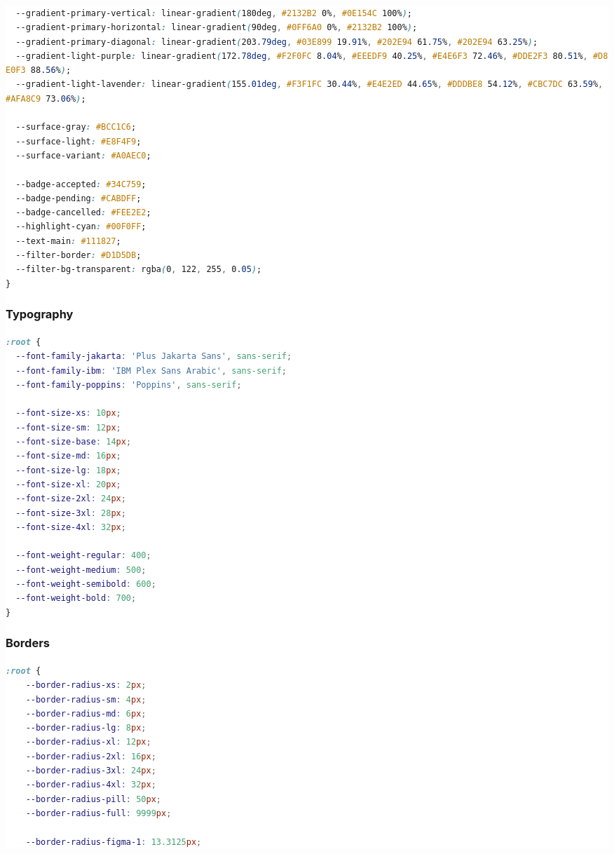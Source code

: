 ```css
  --gradient-primary-vertical: linear-gradient(180deg, #2132B2 0%, #0E154C 100%);
  --gradient-primary-horizontal: linear-gradient(90deg, #0FF6A0 0%, #2132B2 100%);
  --gradient-primary-diagonal: linear-gradient(203.79deg, #03E899 19.91%, #202E94 61.75%, #202E94 63.25%);
  --gradient-light-purple: linear-gradient(172.78deg, #F2F0FC 8.04%, #EEEDF9 40.25%, #E4E6F3 72.46%, #DDE2F3 80.51%, #D8E0F3 88.56%);
  --gradient-light-lavender: linear-gradient(155.01deg, #F3F1FC 30.44%, #E4E2ED 44.65%, #DDDBE8 54.12%, #CBC7DC 63.59%, #AFA8C9 73.06%);

  --surface-gray: #BCC1C6;
  --surface-light: #E8F4F9;
  --surface-variant: #A0AEC0;

  --badge-accepted: #34C759;
  --badge-pending: #CABDFF;
  --badge-cancelled: #FEE2E2;
  --highlight-cyan: #00F0FF;
  --text-main: #111827;
  --filter-border: #D1D5DB;
  --filter-bg-transparent: rgba(0, 122, 255, 0.05);
}
```

### Typography

```css
:root {
  --font-family-jakarta: 'Plus Jakarta Sans', sans-serif;
  --font-family-ibm: 'IBM Plex Sans Arabic', sans-serif;
  --font-family-poppins: 'Poppins', sans-serif;

  --font-size-xs: 10px;
  --font-size-sm: 12px;
  --font-size-base: 14px;
  --font-size-md: 16px;
  --font-size-lg: 18px;
  --font-size-xl: 20px;
  --font-size-2xl: 24px;
  --font-size-3xl: 28px;
  --font-size-4xl: 32px;

  --font-weight-regular: 400;
  --font-weight-medium: 500;
  --font-weight-semibold: 600;
  --font-weight-bold: 700;
}
```

### Borders

```css
:root {
    --border-radius-xs: 2px;
    --border-radius-sm: 4px;
    --border-radius-md: 6px;
    --border-radius-lg: 8px;
    --border-radius-xl: 12px;
    --border-radius-2xl: 16px;
    --border-radius-3xl: 24px;
    --border-radius-4xl: 32px;
    --border-radius-pill: 50px;
    --border-radius-full: 9999px;

    --border-radius-figma-1: 13.3125px;
```